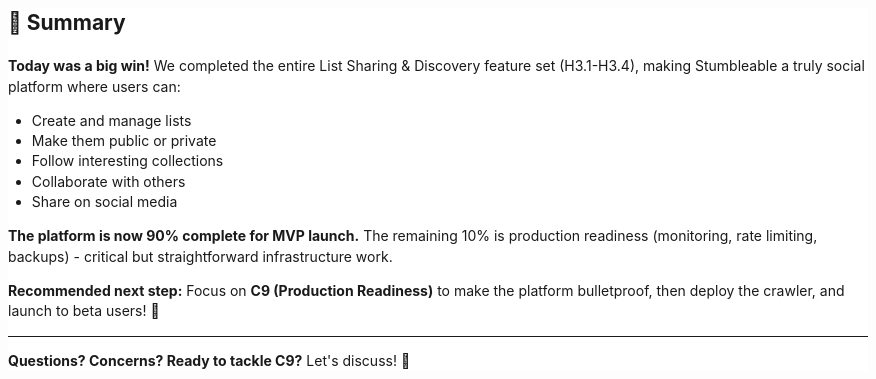 ## 🙏 Summary

**Today was a big win!** We completed the entire List Sharing & Discovery feature set (H3.1-H3.4), making Stumbleable a truly social platform where users can:
- Create and manage lists
- Make them public or private
- Follow interesting collections
- Collaborate with others
- Share on social media

**The platform is now 90% complete for MVP launch.** The remaining 10% is production readiness (monitoring, rate limiting, backups) - critical but straightforward infrastructure work.

**Recommended next step:** Focus on **C9 (Production Readiness)** to make the platform bulletproof, then deploy the crawler, and launch to beta users! 🚀

---

**Questions? Concerns? Ready to tackle C9?** Let's discuss! 💬
